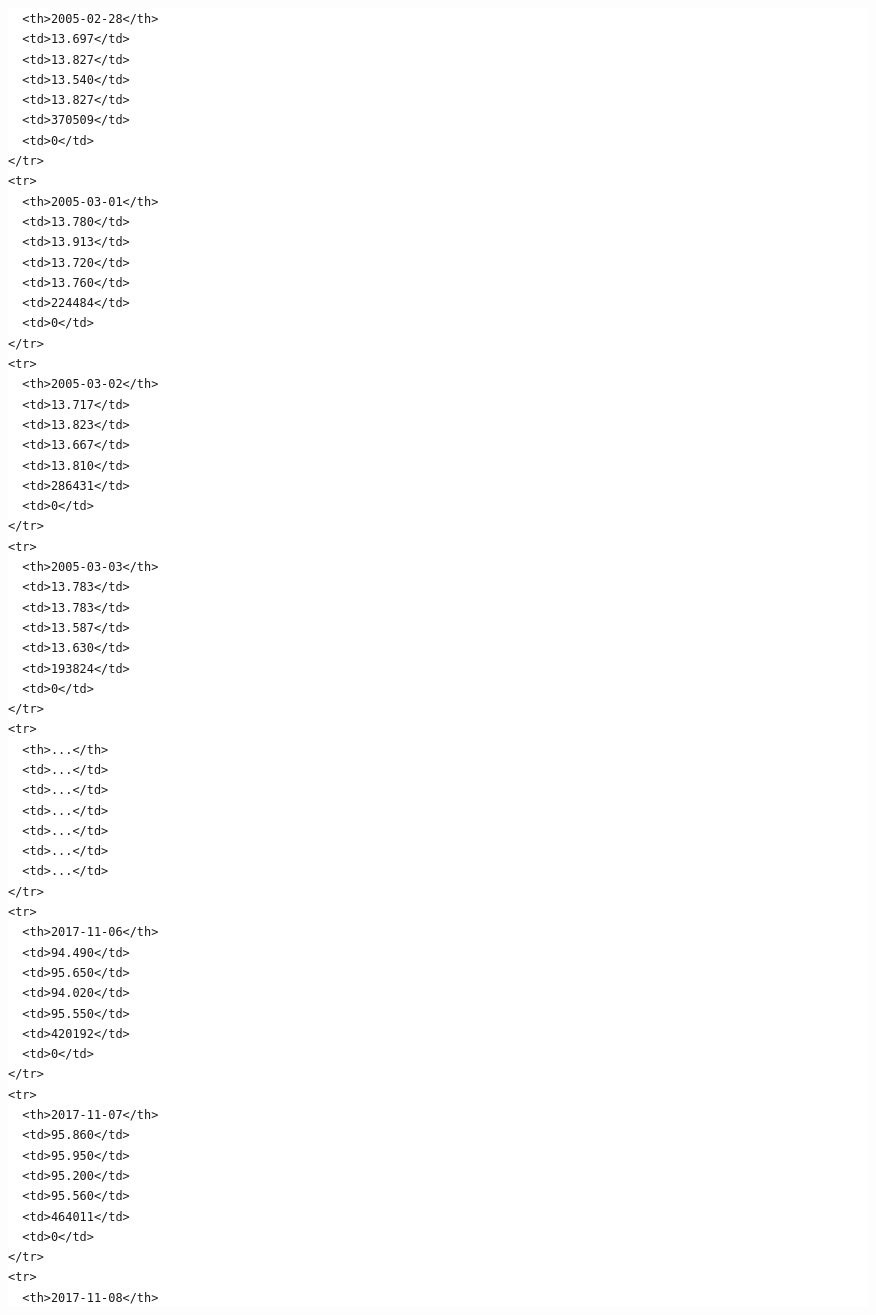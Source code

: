       <th>2005-02-28</th>
      <td>13.697</td>
      <td>13.827</td>
      <td>13.540</td>
      <td>13.827</td>
      <td>370509</td>
      <td>0</td>
    </tr>
    <tr>
      <th>2005-03-01</th>
      <td>13.780</td>
      <td>13.913</td>
      <td>13.720</td>
      <td>13.760</td>
      <td>224484</td>
      <td>0</td>
    </tr>
    <tr>
      <th>2005-03-02</th>
      <td>13.717</td>
      <td>13.823</td>
      <td>13.667</td>
      <td>13.810</td>
      <td>286431</td>
      <td>0</td>
    </tr>
    <tr>
      <th>2005-03-03</th>
      <td>13.783</td>
      <td>13.783</td>
      <td>13.587</td>
      <td>13.630</td>
      <td>193824</td>
      <td>0</td>
    </tr>
    <tr>
      <th>...</th>
      <td>...</td>
      <td>...</td>
      <td>...</td>
      <td>...</td>
      <td>...</td>
      <td>...</td>
    </tr>
    <tr>
      <th>2017-11-06</th>
      <td>94.490</td>
      <td>95.650</td>
      <td>94.020</td>
      <td>95.550</td>
      <td>420192</td>
      <td>0</td>
    </tr>
    <tr>
      <th>2017-11-07</th>
      <td>95.860</td>
      <td>95.950</td>
      <td>95.200</td>
      <td>95.560</td>
      <td>464011</td>
      <td>0</td>
    </tr>
    <tr>
      <th>2017-11-08</th>